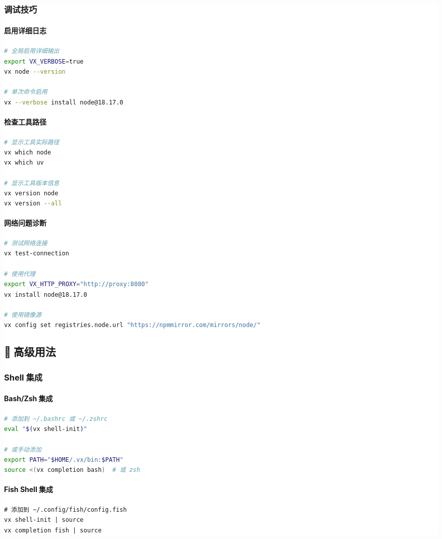 ### 调试技巧

#### 启用详细日志
```bash
# 全局启用详细输出
export VX_VERBOSE=true
vx node --version

# 单次命令启用
vx --verbose install node@18.17.0
```

#### 检查工具路径
```bash
# 显示工具实际路径
vx which node
vx which uv

# 显示工具版本信息
vx version node
vx version --all
```

#### 网络问题诊断
```bash
# 测试网络连接
vx test-connection

# 使用代理
export VX_HTTP_PROXY="http://proxy:8080"
vx install node@18.17.0

# 使用镜像源
vx config set registries.node.url "https://npmmirror.com/mirrors/node/"
```

## 🔧 高级用法

### Shell 集成

#### Bash/Zsh 集成
```bash
# 添加到 ~/.bashrc 或 ~/.zshrc
eval "$(vx shell-init)"

# 或手动添加
export PATH="$HOME/.vx/bin:$PATH"
source <(vx completion bash)  # 或 zsh
```

#### Fish Shell 集成
```fish
# 添加到 ~/.config/fish/config.fish
vx shell-init | source
vx completion fish | source
```
